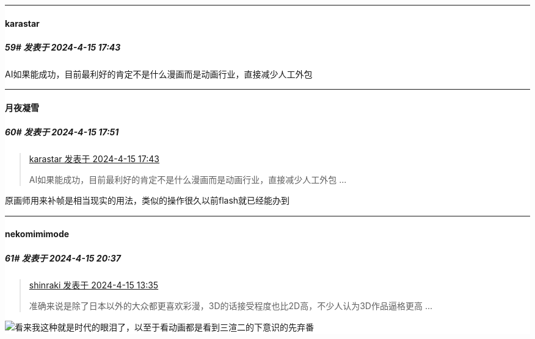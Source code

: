 
*****

####  karastar  
##### 59#       发表于 2024-4-15 17:43

AI如果能成功，目前最利好的肯定不是什么漫画而是动画行业，直接减少人工外包


*****

####  月夜凝雪  
##### 60#       发表于 2024-4-15 17:51

<blockquote><a href="httphttps://bbs.saraba1st.com/2b/forum.php?mod=redirect&amp;goto=findpost&amp;pid=64607015&amp;ptid=2179835" target="_blank">karastar 发表于 2024-4-15 17:43</a>

AI如果能成功，目前最利好的肯定不是什么漫画而是动画行业，直接减少人工外包 ...</blockquote>
原画师用来补帧是相当现实的用法，类似的操作很久以前flash就已经能办到


*****

####  nekomimimode  
##### 61#       发表于 2024-4-15 20:37

<blockquote><a href="httphttps://bbs.saraba1st.com/2b/forum.php?mod=redirect&amp;goto=findpost&amp;pid=64603704&amp;ptid=2179835" target="_blank">shinraki 发表于 2024-4-15 13:35</a>

准确来说是除了日本以外的大众都更喜欢彩漫，3D的话接受程度也比2D高，不少人认为3D作品逼格更高 ...</blockquote>
<img src="https://static.saraba1st.com/image/smiley/face2017/067.png" referrerpolicy="no-referrer">看来我这种就是时代的眼泪了，以至于看动画都是看到三渲二的下意识的先弃番

